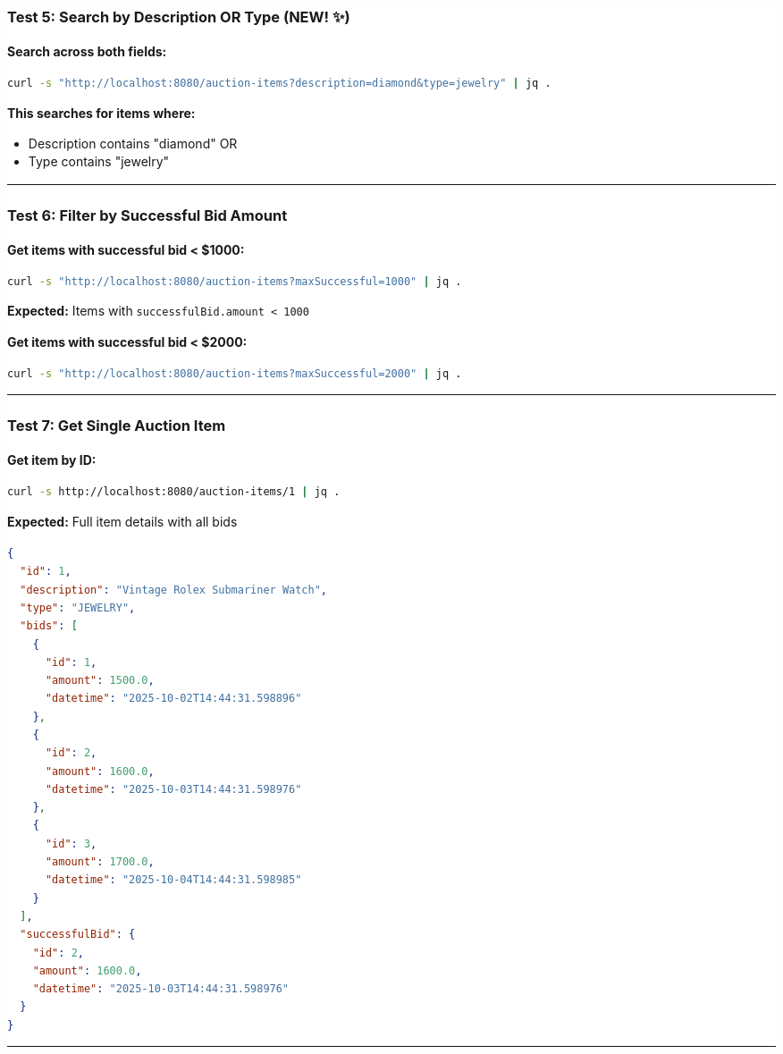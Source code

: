 
### Test 5: Search by Description OR Type (NEW! ✨)

**Search across both fields:**
```bash
curl -s "http://localhost:8080/auction-items?description=diamond&type=jewelry" | jq .
```

**This searches for items where:**
- Description contains "diamond" OR
- Type contains "jewelry"

---

### Test 6: Filter by Successful Bid Amount

**Get items with successful bid < $1000:**
```bash
curl -s "http://localhost:8080/auction-items?maxSuccessful=1000" | jq .
```

**Expected:** Items with `successfulBid.amount < 1000`

**Get items with successful bid < $2000:**
```bash
curl -s "http://localhost:8080/auction-items?maxSuccessful=2000" | jq .
```

---

### Test 7: Get Single Auction Item

**Get item by ID:**
```bash
curl -s http://localhost:8080/auction-items/1 | jq .
```

**Expected:** Full item details with all bids

```json
{
  "id": 1,
  "description": "Vintage Rolex Submariner Watch",
  "type": "JEWELRY",
  "bids": [
    {
      "id": 1,
      "amount": 1500.0,
      "datetime": "2025-10-02T14:44:31.598896"
    },
    {
      "id": 2,
      "amount": 1600.0,
      "datetime": "2025-10-03T14:44:31.598976"
    },
    {
      "id": 3,
      "amount": 1700.0,
      "datetime": "2025-10-04T14:44:31.598985"
    }
  ],
  "successfulBid": {
    "id": 2,
    "amount": 1600.0,
    "datetime": "2025-10-03T14:44:31.598976"
  }
}
```

---